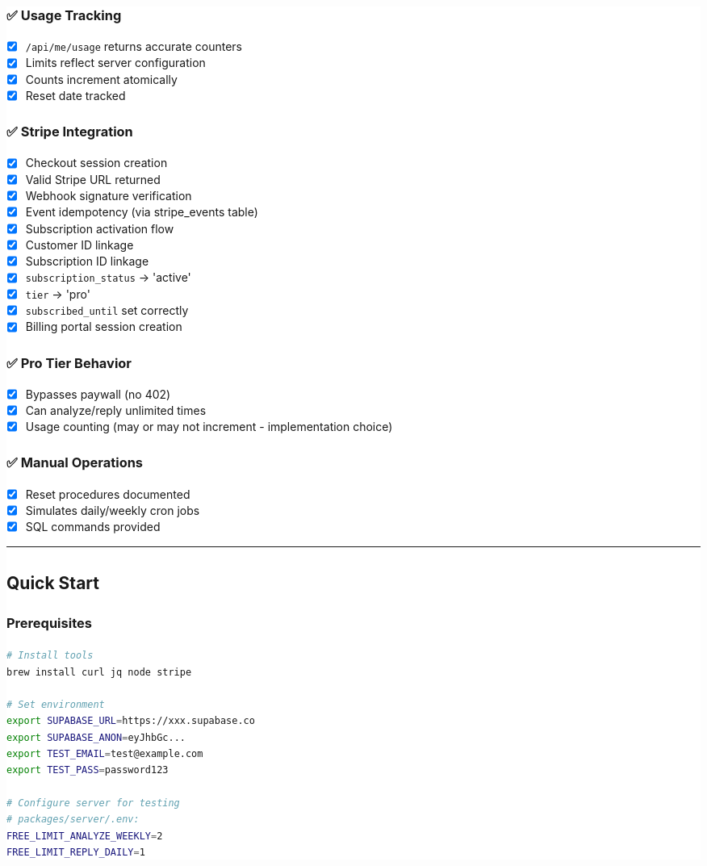 ### ✅ Usage Tracking
- [x] `/api/me/usage` returns accurate counters
- [x] Limits reflect server configuration
- [x] Counts increment atomically
- [x] Reset date tracked

### ✅ Stripe Integration
- [x] Checkout session creation
- [x] Valid Stripe URL returned
- [x] Webhook signature verification
- [x] Event idempotency (via stripe_events table)
- [x] Subscription activation flow
- [x] Customer ID linkage
- [x] Subscription ID linkage
- [x] `subscription_status` → 'active'
- [x] `tier` → 'pro'
- [x] `subscribed_until` set correctly
- [x] Billing portal session creation

### ✅ Pro Tier Behavior
- [x] Bypasses paywall (no 402)
- [x] Can analyze/reply unlimited times
- [x] Usage counting (may or may not increment - implementation choice)

### ✅ Manual Operations
- [x] Reset procedures documented
- [x] Simulates daily/weekly cron jobs
- [x] SQL commands provided

---

## Quick Start

### Prerequisites
```bash
# Install tools
brew install curl jq node stripe

# Set environment
export SUPABASE_URL=https://xxx.supabase.co
export SUPABASE_ANON=eyJhbGc...
export TEST_EMAIL=test@example.com
export TEST_PASS=password123

# Configure server for testing
# packages/server/.env:
FREE_LIMIT_ANALYZE_WEEKLY=2
FREE_LIMIT_REPLY_DAILY=1
```
